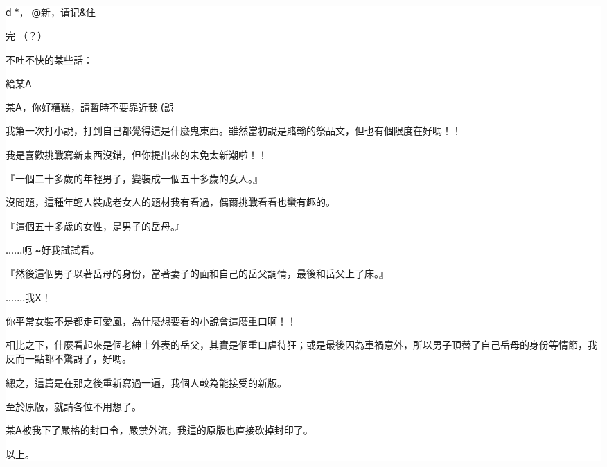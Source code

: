 

d *， @新，请记&住





完 （？）







不吐不快的某些話：



給某A



某A，你好糟糕，請暫時不要靠近我 (誤



我第一次打小說，打到自己都覺得這是什麼鬼東西。雖然當初說是賭輸的祭品文，但也有個限度在好嗎！！



我是喜歡挑戰寫新東西沒錯，但你提出來的未免太新潮啦！！





『一個二十多歲的年輕男子，變裝成一個五十多歲的女人。』



沒問題，這種年輕人裝成老女人的題材我有看過，偶爾挑戰看看也蠻有趣的。





『這個五十多歲的女性，是男子的岳母。』



......呃 ~好我試試看。



『然後這個男子以著岳母的身份，當著妻子的面和自己的岳父調情，最後和岳父上了床。』



.......我X！



你平常女裝不是都走可愛風，為什麼想要看的小說會這麼重口啊！！



相比之下，什麼看起來是個老紳士外表的岳父，其實是個重口虐待狂；或是最後因為車禍意外，所以男子頂替了自己岳母的身份等情節，我反而一點都不驚訝了，好嗎。



總之，這篇是在那之後重新寫過一遍，我個人較為能接受的新版。



至於原版，就請各位不用想了。



某A被我下了嚴格的封口令，嚴禁外流，我這的原版也直接砍掉封印了。



以上。


